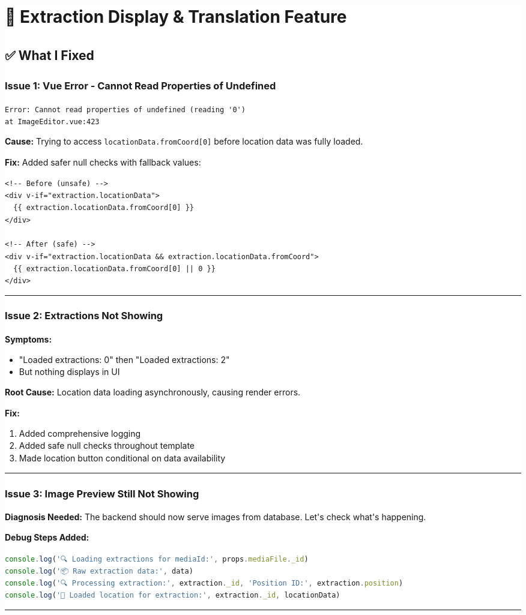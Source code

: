 # 🔧 Extraction Display & Translation Feature

## ✅ What I Fixed

### **Issue 1: Vue Error - Cannot Read Properties of Undefined**
```
Error: Cannot read properties of undefined (reading '0')
at ImageEditor.vue:423
```

**Cause:** Trying to access `locationData.fromCoord[0]` before location data was fully loaded.

**Fix:** Added safer null checks with fallback values:
```vue
<!-- Before (unsafe) -->
<div v-if="extraction.locationData">
  {{ extraction.locationData.fromCoord[0] }}
</div>

<!-- After (safe) -->
<div v-if="extraction.locationData && extraction.locationData.fromCoord">
  {{ extraction.locationData.fromCoord[0] || 0 }}
</div>
```

---

### **Issue 2: Extractions Not Showing**

**Symptoms:**
- "Loaded extractions: 0" then "Loaded extractions: 2"
- But nothing displays in UI

**Root Cause:** Location data loading asynchronously, causing render errors.

**Fix:**
1. Added comprehensive logging
2. Added safe null checks throughout template
3. Made location button conditional on data availability

---

### **Issue 3: Image Preview Still Not Showing**

**Diagnosis Needed:** The backend should now serve images from database. Let's check what's happening.

**Debug Steps Added:**
```javascript
console.log('🔍 Loading extractions for mediaId:', props.mediaFile._id)
console.log('📦 Raw extraction data:', data)
console.log('🔍 Processing extraction:', extraction._id, 'Position ID:', extraction.position)
console.log('📍 Loaded location for extraction:', extraction._id, locationData)
```

---